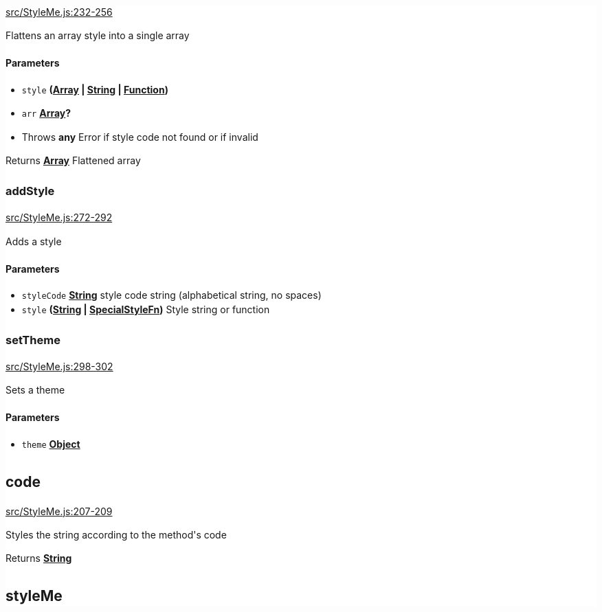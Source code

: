 [src/StyleMe.js:232-256](https://andrews54757@github.com/ThreeLetters/StyleMe/blob/c24e7e14a2cb00d2f742a91331117b517c8e0285/src/StyleMe.js#L232-L256 "Source code on GitHub")

Flattens an array style into a single array

#### Parameters

*   `style` **([Array](https://developer.mozilla.org/docs/Web/JavaScript/Reference/Global_Objects/Array) | [String](https://developer.mozilla.org/docs/Web/JavaScript/Reference/Global_Objects/String) | [Function](https://developer.mozilla.org/docs/Web/JavaScript/Reference/Statements/function))** 
*   `arr` **[Array](https://developer.mozilla.org/docs/Web/JavaScript/Reference/Global_Objects/Array)?** 



*   Throws **any** Error if style code not found or if invalid

Returns **[Array](https://developer.mozilla.org/docs/Web/JavaScript/Reference/Global_Objects/Array)** Flattened array

### addStyle

[src/StyleMe.js:272-292](https://andrews54757@github.com/ThreeLetters/StyleMe/blob/c24e7e14a2cb00d2f742a91331117b517c8e0285/src/StyleMe.js#L272-L292 "Source code on GitHub")

Adds a style

#### Parameters

*   `styleCode` **[String](https://developer.mozilla.org/docs/Web/JavaScript/Reference/Global_Objects/String)** style code string (alphabetical string, no spaces)
*   `style` **([String](https://developer.mozilla.org/docs/Web/JavaScript/Reference/Global_Objects/String) | [SpecialStyleFn](#specialstylefn))** Style string or function

### setTheme

[src/StyleMe.js:298-302](https://andrews54757@github.com/ThreeLetters/StyleMe/blob/c24e7e14a2cb00d2f742a91331117b517c8e0285/src/StyleMe.js#L298-L302 "Source code on GitHub")

Sets a theme

#### Parameters

*   `theme` **[Object](https://developer.mozilla.org/docs/Web/JavaScript/Reference/Global_Objects/Object)** 

## code

[src/StyleMe.js:207-209](https://andrews54757@github.com/ThreeLetters/StyleMe/blob/c24e7e14a2cb00d2f742a91331117b517c8e0285/src/StyleMe.js#L207-L209 "Source code on GitHub")

Styles the string according to the method's code

Returns **[String](https://developer.mozilla.org/docs/Web/JavaScript/Reference/Global_Objects/String)** 

## styleMe
